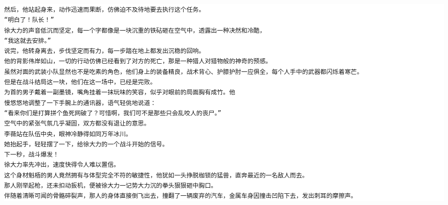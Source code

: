 	然后，他站起身来，动作迅速而果断，仿佛迫不及待地要去执行这个任务。																								
	“明白了！队长！”																								
	徐大力的声音低沉而坚定，每一个字都像是一块沉重的铁砧砸在空气中，透露出一种决然和冷酷，																								
	“我这就去安排。”																								
	说完，他转身离去，步伐坚定而有力，每一步踏在地上都发出沉稳的回响。																								
	他的背影伟岸如山，一切的行动仿佛已经看到了对方的死亡，那是一种猎人对猎物般的神奇的预感。																								
	虽然对面的武装小队显然也不是吃素的角色，他们身上的装备精良，战术背心、护膝护肘一应俱全，每个人手中的武器都闪烁着寒芒。																								
	但是在战斗结局这一块，他们在这一场中，已经是完败。																								
	为首的男子戴着一副墨镜，嘴角挂着一抹玩味的笑容，似乎对眼前的局面胸有成竹。他																								
	慢悠悠地调整了一下手腕上的通讯器，语气轻佻地说道：																								
	“看来你们是打算拼个鱼死网破了？可惜啊，我们可不是那些只会乱咬人的丧尸。”																								
	空气中的紧张气氛几乎凝固，双方都没有退让的意思。																								
	李薇站在队伍中央，眼神冷静得如同万年冰川。																								
	她抬起手，轻轻摆了一下，给徐大力的一个战斗开始的信号。																								
	下一秒，战斗爆发！																								
	徐大力率先冲出，速度快得令人难以置信。																								
	这个身材魁梧的男人竟然拥有与体型完全不符的敏捷性，他犹如一头挣脱枷锁的猛兽，直奔最近的一名敌人而去。																								
	那人刚举起枪，还未扣动扳机，便被徐大力一记势大力沉的拳头狠狠砸中胸口。																								
	伴随着清晰可闻的骨骼碎裂声，那人的身体直接倒飞出去，撞翻了一辆废弃的汽车，金属车身因撞击凹陷下去，发出刺耳的摩擦声。																								
																									
																									
																									
																									
																									
																									
																									
																									
																									
																									
																									
																									
																									
																									
																									
																									
																									
																									
																									
																									
																									
																									
																									
																									
																									
																									
																									
																									
																									
																									
																									
																									
																									
																									
																									
																									
																									
																									
																									
																									
																									
																									
																									
																									
																									
																									
																									
																									
																									
																									
																									
																									
																									
																									
																									
																									
																									
																									